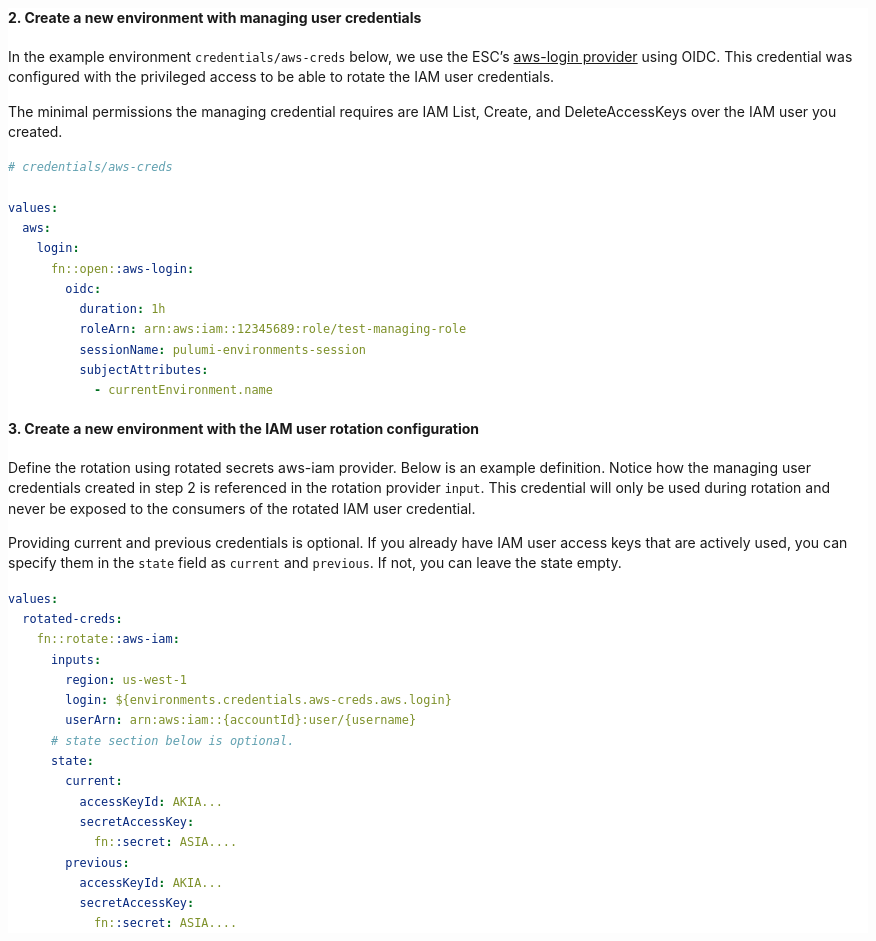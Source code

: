 #### 2. Create a new environment with managing user credentials
In the example environment `credentials/aws-creds` below, we use the ESC’s [aws-login provider](/docs/esc/integrations/dynamic-login-credentials/aws-login/) using OIDC. This credential was configured with the privileged access to be able to rotate the IAM user credentials. 

The minimal permissions the managing credential requires are IAM List, Create, and DeleteAccessKeys over the IAM user you created.

```yaml
# credentials/aws-creds

values:
  aws:
    login:
      fn::open::aws-login:
        oidc:
          duration: 1h
          roleArn: arn:aws:iam::12345689:role/test-managing-role
          sessionName: pulumi-environments-session
          subjectAttributes:
            - currentEnvironment.name

```

#### 3. Create a new environment with the IAM user rotation configuration
Define the rotation using rotated secrets aws-iam provider. Below is an example definition. Notice how the managing user credentials created in step 2 is referenced in the rotation provider `input`. This credential will only be used during rotation and never be exposed to the consumers of the rotated IAM user credential. 

Providing current and previous credentials is optional. If you already have IAM user access keys that are actively used, you can specify them in the `state` field as `current` and `previous`. If not, you can leave the state empty.

```yaml
values:
  rotated-creds:
    fn::rotate::aws-iam:
      inputs:
        region: us-west-1
        login: ${environments.credentials.aws-creds.aws.login}
        userArn: arn:aws:iam::{accountId}:user/{username}
      # state section below is optional. 
      state:
        current:
          accessKeyId: AKIA...
          secretAccessKey:
            fn::secret: ASIA....
        previous:
          accessKeyId: AKIA...
          secretAccessKey:
            fn::secret: ASIA....
```
